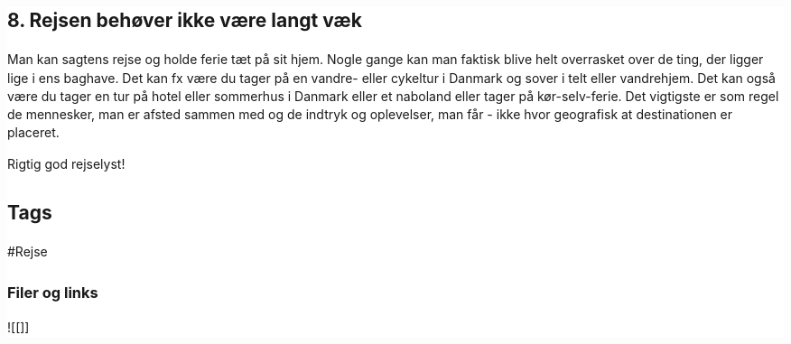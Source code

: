 ## 8. Rejsen behøver ikke være langt væk 
Man kan sagtens rejse og holde ferie tæt på sit hjem. Nogle gange kan man faktisk blive helt overrasket over de ting, der ligger lige i ens baghave. Det kan fx være du tager på en vandre- eller cykeltur i Danmark og sover i telt eller vandrehjem. Det kan også være du tager en tur på hotel eller sommerhus i Danmark eller et naboland eller tager på kør-selv-ferie. Det vigtigste er som regel de mennesker, man er afsted sammen med og de indtryk og oplevelser, man får - ikke hvor geografisk at destinationen er placeret. 

Rigtig god rejselyst!
## Tags
#Rejse

### Filer og links
![[]]